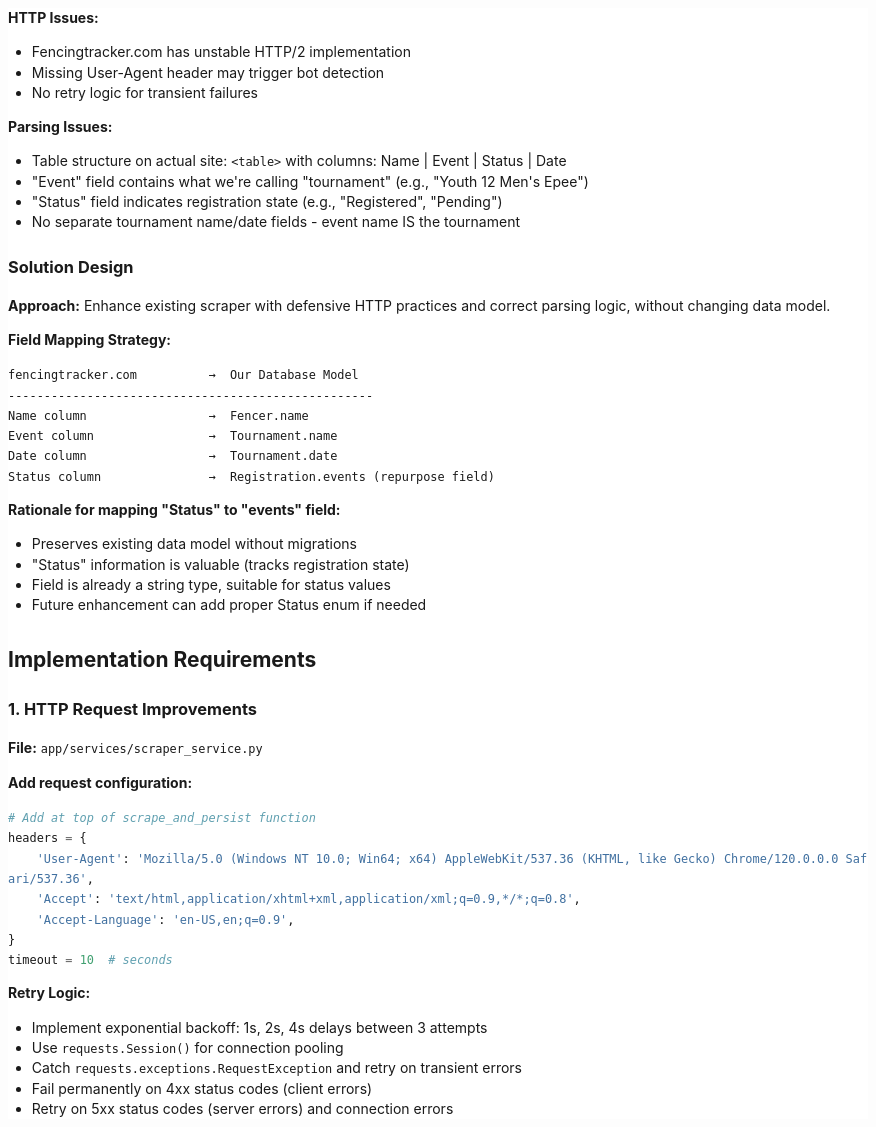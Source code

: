 **HTTP Issues:**
- Fencingtracker.com has unstable HTTP/2 implementation
- Missing User-Agent header may trigger bot detection
- No retry logic for transient failures

**Parsing Issues:**
- Table structure on actual site: `<table>` with columns: Name | Event | Status | Date
- "Event" field contains what we're calling "tournament" (e.g., "Youth 12 Men's Epee")
- "Status" field indicates registration state (e.g., "Registered", "Pending")
- No separate tournament name/date fields - event name IS the tournament

### Solution Design

**Approach:** Enhance existing scraper with defensive HTTP practices and correct parsing logic, without changing data model.

**Field Mapping Strategy:**
```
fencingtracker.com          →  Our Database Model
---------------------------------------------------
Name column                 →  Fencer.name
Event column                →  Tournament.name
Date column                 →  Tournament.date
Status column               →  Registration.events (repurpose field)
```

**Rationale for mapping "Status" to "events" field:**
- Preserves existing data model without migrations
- "Status" information is valuable (tracks registration state)
- Field is already a string type, suitable for status values
- Future enhancement can add proper Status enum if needed

## Implementation Requirements

### 1. HTTP Request Improvements

**File:** `app/services/scraper_service.py`

**Add request configuration:**
```python
# Add at top of scrape_and_persist function
headers = {
    'User-Agent': 'Mozilla/5.0 (Windows NT 10.0; Win64; x64) AppleWebKit/537.36 (KHTML, like Gecko) Chrome/120.0.0.0 Safari/537.36',
    'Accept': 'text/html,application/xhtml+xml,application/xml;q=0.9,*/*;q=0.8',
    'Accept-Language': 'en-US,en;q=0.9',
}
timeout = 10  # seconds
```

**Retry Logic:**
- Implement exponential backoff: 1s, 2s, 4s delays between 3 attempts
- Use `requests.Session()` for connection pooling
- Catch `requests.exceptions.RequestException` and retry on transient errors
- Fail permanently on 4xx status codes (client errors)
- Retry on 5xx status codes (server errors) and connection errors
